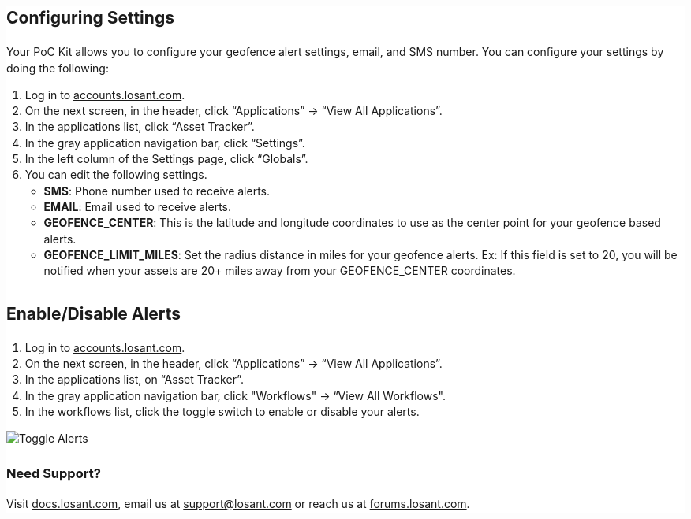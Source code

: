 ## Configuring Settings

Your PoC Kit allows you to configure your geofence alert settings, email, and SMS number. You can configure your settings by doing the following:

1. Log in to <a href="https://accounts.losant.com" target="_blank">accounts.losant.com</a>.
2. On the next screen, in the header, click “Applications” → “View All Applications”.
3. In the applications list, click “Asset Tracker”.
4. In the gray application navigation bar, click “Settings”.
5. In the left column of the Settings page, click “Globals”.
6. You can edit the following settings.
    * **SMS**: Phone number used to receive alerts.
    * **EMAIL**: Email used to receive alerts.
    * **GEOFENCE_CENTER**: This is the latitude and longitude coordinates to use as the center point for your geofence based alerts.
    * **GEOFENCE_LIMIT_MILES**: Set the radius distance in miles for your geofence alerts. Ex: If this field is set to 20, you will be notified when your assets are 20+ miles away from your GEOFENCE_CENTER coordinates.

## Enable/Disable Alerts

1. Log in to <a href="https://accounts.losant.com" target="_blank">accounts.losant.com</a>.
2. On the next screen, in the header, click “Applications” → “View All Applications”.
3. In the applications list, on “Asset Tracker”.
4. In the gray application navigation bar, click "Workflows" → “View All Workflows".
5. In the workflows list, click the toggle switch to enable or disable your alerts.

![Toggle Alerts](/images/getting-started/losant-proof-of-concept-kits/asset-tracker-kit/toggle-alerts.png "Toggle Alerts")

### Need Support?

Visit <a href="https://docs.losant.com" target="_blank">docs.losant.com</a>, email us at <a href="mailto:support@losant.com">support@losant.com</a> or reach us at <a href="https://forums.losant.com" target="_blank">forums.losant.com</a>.
